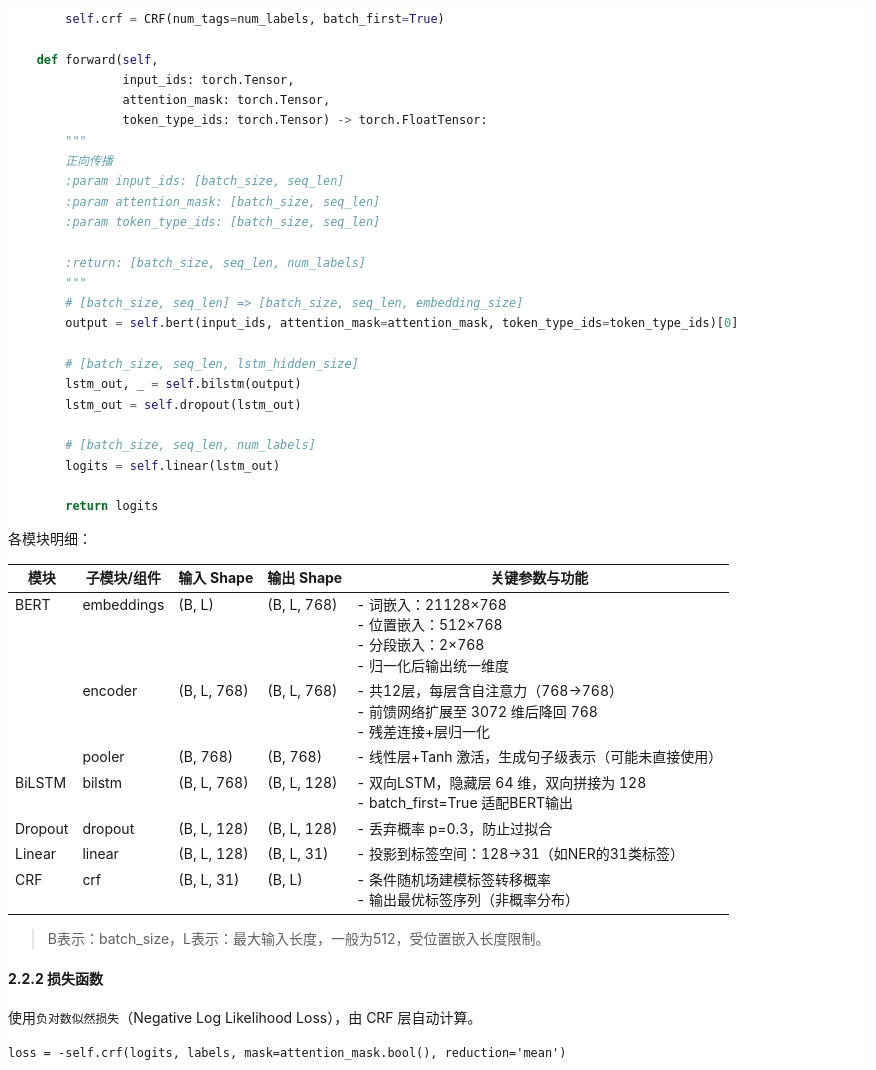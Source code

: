 ```python
        self.crf = CRF(num_tags=num_labels, batch_first=True)

    def forward(self,
                input_ids: torch.Tensor,
                attention_mask: torch.Tensor,
                token_type_ids: torch.Tensor) -> torch.FloatTensor:
        """
        正向传播
        :param input_ids: [batch_size, seq_len]
        :param attention_mask: [batch_size, seq_len]
        :param token_type_ids: [batch_size, seq_len]

        :return: [batch_size, seq_len, num_labels]
        """
        # [batch_size, seq_len] => [batch_size, seq_len, embedding_size]
        output = self.bert(input_ids, attention_mask=attention_mask, token_type_ids=token_type_ids)[0]

        # [batch_size, seq_len, lstm_hidden_size]
        lstm_out, _ = self.bilstm(output)
        lstm_out = self.dropout(lstm_out)

        # [batch_size, seq_len, num_labels]
        logits = self.linear(lstm_out)

        return logits
```
各模块明细： 
 
| 模块      | 子模块/组件     | 输入 Shape    | 输出 Shape    | 关键参数与功能                                                           |
|---------|------------|-------------|-------------|-------------------------------------------------------------------|
| BERT    | embeddings | (B, L)      | (B, L, 768) | - 词嵌入：21128×768<br>- 位置嵌入：512×768<br>- 分段嵌入：2×768<br>- 归一化后输出统一维度 |
|         | encoder    | (B, L, 768) | (B, L, 768) | - 共12层，每层含自注意力（768→768）<br>- 前馈网络扩展至 3072 维后降回 768<br>- 残差连接+层归一化 |
|         | pooler     | (B, 768)    | (B, 768)    | - 线性层+Tanh 激活，生成句子级表示（可能未直接使用）                                    |
| BiLSTM  | bilstm     | (B, L, 768) | (B, L, 128) | - 双向LSTM，隐藏层 64 维，双向拼接为 128<br>- batch_first=True 适配BERT输出        |
| Dropout | dropout    | (B, L, 128) | (B, L, 128) | - 丢弃概率 p=0.3，防止过拟合                                                |
| Linear  | linear     | (B, L, 128) | (B, L, 31)  | - 投影到标签空间：128→31（如NER的31类标签）                                      |
| CRF     | crf        | (B, L, 31)  | (B, L)      | - 条件随机场建模标签转移概率<br>- 输出最优标签序列（非概率分布）                              |

> B表示：batch_size，L表示：最大输入长度，一般为512，受位置嵌入长度限制。

#### 2.2.2 损失函数
使用`负对数似然损失`（Negative Log Likelihood Loss），由 CRF 层自动计算。
```
loss = -self.crf(logits, labels, mask=attention_mask.bool(), reduction='mean')
```
